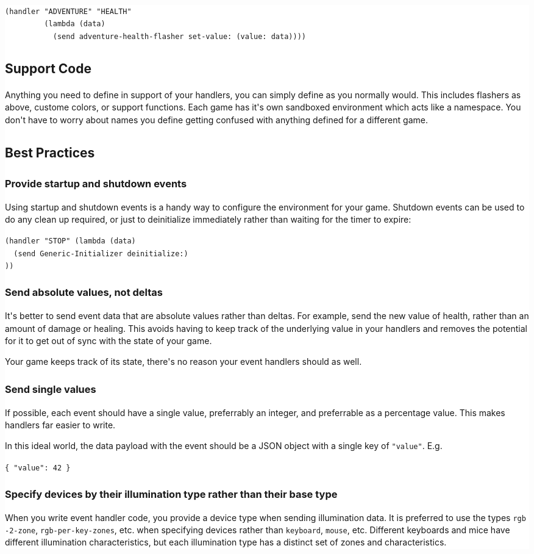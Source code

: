     (handler "ADVENTURE" "HEALTH"
             (lambda (data)
               (send adventure-health-flasher set-value: (value: data))))

## Support Code ##

Anything you need to define in support of your handlers, you can simply define as you normally would. This includes flashers as above, custome colors, or support functions. Each game has it's own sandboxed environment which acts like a namespace. You don't have to worry about names you define getting confused with anything defined for a different game.

## Best Practices ##

### Provide startup and shutdown events ###

Using startup and shutdown events is a handy way to configure the environment for your game. Shutdown events can be used to do any clean up required, or just to deinitialize immediately rather than waiting for the timer to expire:

    (handler "STOP" (lambda (data)
      (send Generic-Initializer deinitialize:)
    ))

### Send absolute values, not deltas ###

It's better to send event data that are absolute values rather than deltas. For example, send the new value of health, rather than an amount of damage or healing. This avoids having to keep track of the underlying value in your handlers and removes the potential for it to get out of sync with the state of your game.

Your game keeps track of its state, there's no reason your event handlers should as well.

### Send single values ###

If possible, each event should have a single value, preferrably an integer, and preferrable as a percentage value. This makes handlers far easier to write.

In this ideal world, the data payload with the event should be a JSON object with a single key of `"value"`. E.g.

    { "value": 42 }

### Specify devices by their illumination type rather than their base type ###

When you write event handler code, you provide a device type when sending illumination data.  It is preferred to use the types `rgb-2-zone`, `rgb-per-key-zones`, etc. when specifying devices rather than `keyboard`, `mouse`, etc.  Different keyboards and mice have different illumination characteristics, but each illumination type has a distinct set of zones and characteristics.


[golisp frames]: http://techblog.steelseries.com/2014/10/15/golisp-frames.html
[golisp documentation]: http://techblog.steelseries.com/golisp/documents.html
[golisp language ref]: http://techblog.steelseries.com/golisp/language-ref.html
[HID reference]: http://www.usb.org/developers/hidpage/Hut1_12v2.pdf
[json api doc]: /doc/api/writing-handlers-in-json.md
[api doc]: /doc/api/sending-game-events.md
[zones-types]: /doc/api/standard-zones.md "Device types and zones"
[event-icons]: /doc/api/event-icons.md
[server discovery]: /doc/api/sending-game-events.md#server-discovery
